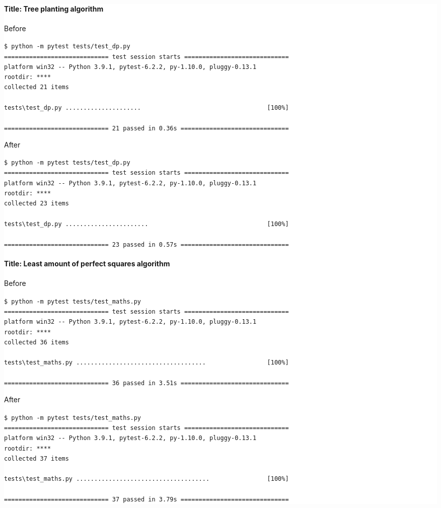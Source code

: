 #### Title: Tree planting algorithm
Before
```
$ python -m pytest tests/test_dp.py
============================= test session starts =============================
platform win32 -- Python 3.9.1, pytest-6.2.2, py-1.10.0, pluggy-0.13.1
rootdir: ****
collected 21 items

tests\test_dp.py .....................                                   [100%]

============================= 21 passed in 0.36s ==============================
```
After
```
$ python -m pytest tests/test_dp.py
============================= test session starts =============================
platform win32 -- Python 3.9.1, pytest-6.2.2, py-1.10.0, pluggy-0.13.1
rootdir: ****
collected 23 items

tests\test_dp.py .......................                                 [100%]

============================= 23 passed in 0.57s ==============================
```

#### Title: Least amount of perfect squares algorithm
Before
```
$ python -m pytest tests/test_maths.py
============================= test session starts =============================
platform win32 -- Python 3.9.1, pytest-6.2.2, py-1.10.0, pluggy-0.13.1
rootdir: ****
collected 36 items

tests\test_maths.py ....................................                 [100%]

============================= 36 passed in 3.51s ==============================
```

After
```
$ python -m pytest tests/test_maths.py
============================= test session starts =============================
platform win32 -- Python 3.9.1, pytest-6.2.2, py-1.10.0, pluggy-0.13.1
rootdir: ****
collected 37 items

tests\test_maths.py .....................................                [100%]

============================= 37 passed in 3.79s ==============================
```
